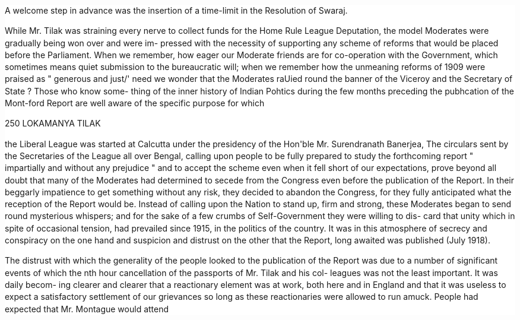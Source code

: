 A welcome step in advance was the insertion of a 
time-limit in the Resolution of Swaraj. 

While Mr. Tilak was straining every nerve to collect 
funds for the Home Rule League Deputation, the model 
Moderates were gradually being won over and were im- 
pressed with the necessity of supporting any scheme 
of reforms that would be placed before the Parliament. 
When we remember, how eager our Moderate friends are 
for co-operation with the Government, which sometimes 
means quiet submission to the bureaucratic will; when 
we remember how the unmeaning reforms of 1909 were 
praised as " generous and just/' need we wonder that 
the Moderates raUied round the banner of the Viceroy 
and the Secretary of State ? Those who know some- 
thing of the inner history of Indian Pohtics during the 
few months preceding the pubhcation of the Mont-ford 
Report are well aware of the specific purpose for which 



250 LOKAMANYA TILAK 

the Liberal League was started at Calcutta under the 
presidency of the Hon'ble Mr. Surendranath Banerjea, 
The circulars sent by the Secretaries of the League all 
over Bengal, calling upon people to be fully prepared to 
study the forthcoming report " impartially and without 
any prejudice " and to accept the scheme even when it 
fell short of our expectations, prove beyond all doubt 
that many of the Moderates had determined to secede 
from the Congress even before the publication of the 
Report. In their beggarly impatience to get something 
without any risk, they decided to abandon the Congress, 
for they fully anticipated what the reception of the 
Report would be. Instead of calling upon the Nation 
to stand up, firm and strong, these Moderates began to 
send round mysterious whispers; and for the sake of a 
few crumbs of Self-Government they were willing to dis- 
card that unity which in spite of occasional tension, had 
prevailed since 1915, in the politics of the country. It 
was in this atmosphere of secrecy and conspiracy on 
the one hand and suspicion and distrust on the other 
that the Report, long awaited was published (July 
1918). 

The distrust with which the generality of the people 
looked to the publication of the Report was due to a 
number of significant events of which the nth hour 
cancellation of the passports of Mr. Tilak and his col- 
leagues was not the least important. It was daily becom- 
ing clearer and clearer that a reactionary element was at 
work, both here and in England and that it was useless to 
expect a satisfactory settlement of our grievances so long 
as these reactionaries were allowed to run amuck. 
People had expected that Mr. Montague would attend 
